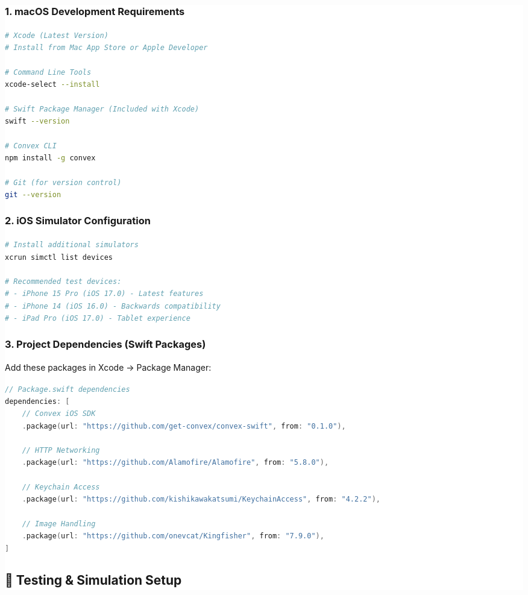 ### 1. macOS Development Requirements
```bash
# Xcode (Latest Version)
# Install from Mac App Store or Apple Developer

# Command Line Tools
xcode-select --install

# Swift Package Manager (Included with Xcode)
swift --version

# Convex CLI
npm install -g convex

# Git (for version control)
git --version
```

### 2. iOS Simulator Configuration
```bash
# Install additional simulators
xcrun simctl list devices

# Recommended test devices:
# - iPhone 15 Pro (iOS 17.0) - Latest features
# - iPhone 14 (iOS 16.0) - Backwards compatibility  
# - iPad Pro (iOS 17.0) - Tablet experience
```

### 3. Project Dependencies (Swift Packages)
Add these packages in Xcode → Package Manager:

```swift
// Package.swift dependencies
dependencies: [
    // Convex iOS SDK
    .package(url: "https://github.com/get-convex/convex-swift", from: "0.1.0"),
    
    // HTTP Networking
    .package(url: "https://github.com/Alamofire/Alamofire", from: "5.8.0"),
    
    // Keychain Access
    .package(url: "https://github.com/kishikawakatsumi/KeychainAccess", from: "4.2.2"),
    
    // Image Handling
    .package(url: "https://github.com/onevcat/Kingfisher", from: "7.9.0"),
]
```

## 🧪 Testing & Simulation Setup

